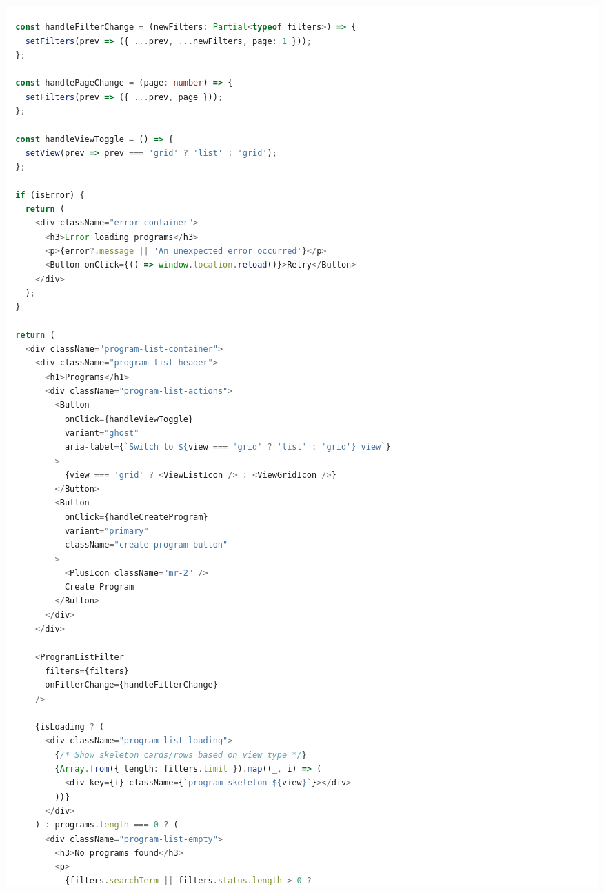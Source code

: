 ```typescript
  
  const handleFilterChange = (newFilters: Partial<typeof filters>) => {
    setFilters(prev => ({ ...prev, ...newFilters, page: 1 }));
  };
  
  const handlePageChange = (page: number) => {
    setFilters(prev => ({ ...prev, page }));
  };
  
  const handleViewToggle = () => {
    setView(prev => prev === 'grid' ? 'list' : 'grid');
  };
  
  if (isError) {
    return (
      <div className="error-container">
        <h3>Error loading programs</h3>
        <p>{error?.message || 'An unexpected error occurred'}</p>
        <Button onClick={() => window.location.reload()}>Retry</Button>
      </div>
    );
  }
  
  return (
    <div className="program-list-container">
      <div className="program-list-header">
        <h1>Programs</h1>
        <div className="program-list-actions">
          <Button 
            onClick={handleViewToggle} 
            variant="ghost" 
            aria-label={`Switch to ${view === 'grid' ? 'list' : 'grid'} view`}
          >
            {view === 'grid' ? <ViewListIcon /> : <ViewGridIcon />}
          </Button>
          <Button 
            onClick={handleCreateProgram}
            variant="primary"
            className="create-program-button"
          >
            <PlusIcon className="mr-2" />
            Create Program
          </Button>
        </div>
      </div>
      
      <ProgramListFilter 
        filters={filters} 
        onFilterChange={handleFilterChange} 
      />
      
      {isLoading ? (
        <div className="program-list-loading">
          {/* Show skeleton cards/rows based on view type */}
          {Array.from({ length: filters.limit }).map((_, i) => (
            <div key={i} className={`program-skeleton ${view}`}></div>
          ))}
        </div>
      ) : programs.length === 0 ? (
        <div className="program-list-empty">
          <h3>No programs found</h3>
          <p>
            {filters.searchTerm || filters.status.length > 0 ? 
```
